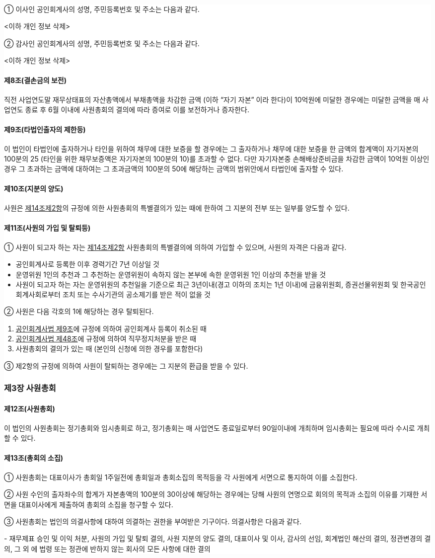 ① 이사인 공인회계사의 성명, 주민등록번호 및 주소는 다음과 같다.

<이하 개인 정보 삭제>

② 감사인 공인회계사의 성명, 주민등록번호 및 주소는 다음과 같다.

<이하 개인 정보 삭제>
         
#### 제8조(결손금의 보전)
       
직전 사업연도말 재무상태표의 자산총액에서 부채총액을 차감한 금액 (이하 “자기 자본” 이라 한다)이 10억원에 미달한 경우에는 미달한 금액을 매 사업연도 종료 후 6월 이내에 사원총회의 결의에 따라 증여로 이를 보전하거나 증자한다.

#### 제9조(타법인출자의 제한등)
       
이 법인이 타법인에 출자하거나 타인을 위하여 채무에 대한 보증을 할 경우에는 그 출자하거나 채무에 대한 보증을 한 금액의 합계액이 자기자본의 100분의 25 (타인을 위한 채무보증액은 자기자본의 100분의 10)를 초과할 수 없다. 다만 자기자본중 손해배상준비금을 차감한 금액이 10억원 이상인 경우 그 초과하는 금액에 대하여는 그 초과금액의 100분의 50에 해당하는 금액의 범위안에서 타법인에 출자할 수 있다.

#### 제10조(지분의 양도)
        
사원은 [제14조제2항](./#14)의 규정에 의한 사원총회의 특별결의가 있는 때에 한하여 그 지분의 전부 또는 일부를 양도할 수 있다.

#### 제11조(사원의 가입 및 탈퇴등)

① 사원이 되고자 하는 자는 [제14조제2항](./#14) 사원총회의 특별결의에 의하여 가입할 수 있으며, 사원의 자격은 다음과 같다.

- 공인회계사로 등록한 이후 경력기간 7년 이상일 것
- 운영위원 1인의 추천과 그 추천하는 운영위원이 속하지 않는 본부에 속한 운영위원 1인 이상의 추천을 받을 것 
- 사원이 되고자 하는 자는 운영위원의 추천일을 기준으로 최근 3년이내(경고 이하의 조치는 1년 이내)에 금융위원회, 증권선물위원회 및 한국공인회계사회로부터 조치 또는 수사기관의 공소제기를 받은 적이 없을 것
        
② 사원은 다음 각호의 1에 해당하는 경우 탈퇴된다.

1. [공인회계사법 제9조](https://www.law.go.kr/법령/공인회계사법/(20210721,18114,20210420)/제9조)에 규정에 의하여 공인회계사 등록이 취소된 때
2. [공인회계사법 제48조](https://www.law.go.kr/법령/공인회계사법/(20210721,18114,20210420)/제48조)에 규정에 의하여 직무정지처분을 받은 때
3. 사원총회의 결의가 있는 때 (본인의 신청에 의한 경우를 포함한다)

③ 제2항의 규정에 의하여 사원이 탈퇴하는 경우에는 그 지분의 환급을 받을 수 있다.

### 제3장 사원총회

#### 제12조(사원총회)
        
이 법인의 사원총회는 정기총회와 임시총회로 하고, 정기총회는 매 사업연도 종료일로부터 90일이내에 개최하며 임시총회는 필요에 따라 수시로 개최할 수 있다.

#### 제13조(총회의 소집)
       
① 사원총회는 대표이사가 총회일 1주일전에 총회일과 총회소집의 목적등을 각 사원에게 서면으로 통지하여 이를 소집한다.

② 사원 수인의 출자좌수의 합계가 자본총액의 100분의 30이상에 해당하는 경우에는 당해 사원의 연명으로 회의의 목적과 소집의 이유를 기재한 서면을 대표이사에게 제출하여 총회의 소집을 청구할 수 있다.

③ 사원총회는 법인의 의결사항에 대하여 의결하는 권한을 부여받은 기구이다. 의결사항은 다음과 같다. 

\- 재무제표 승인 및 이익 처분, 사원의 가입 및 탈퇴 결의, 사원 지분의 양도 결의, 대표이사 및 이사, 감사의 선임, 회계법인 해산의 결의, 정관변경의 결의, 그 외 에 법령 또는 정관에 반하지 않는 회사의 모든 사항에 대한 결의

